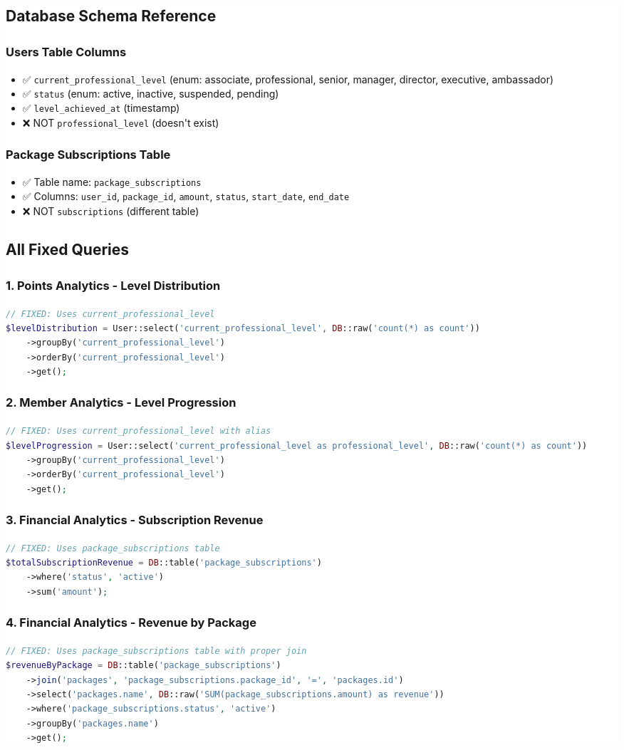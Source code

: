 ## Database Schema Reference

### Users Table Columns
- ✅ `current_professional_level` (enum: associate, professional, senior, manager, director, executive, ambassador)
- ✅ `status` (enum: active, inactive, suspended, pending)
- ✅ `level_achieved_at` (timestamp)
- ❌ NOT `professional_level` (doesn't exist)

### Package Subscriptions Table
- ✅ Table name: `package_subscriptions`
- ✅ Columns: `user_id`, `package_id`, `amount`, `status`, `start_date`, `end_date`
- ❌ NOT `subscriptions` (different table)

## All Fixed Queries

### 1. Points Analytics - Level Distribution
```php
// FIXED: Uses current_professional_level
$levelDistribution = User::select('current_professional_level', DB::raw('count(*) as count'))
    ->groupBy('current_professional_level')
    ->orderBy('current_professional_level')
    ->get();
```

### 2. Member Analytics - Level Progression
```php
// FIXED: Uses current_professional_level with alias
$levelProgression = User::select('current_professional_level as professional_level', DB::raw('count(*) as count'))
    ->groupBy('current_professional_level')
    ->orderBy('current_professional_level')
    ->get();
```

### 3. Financial Analytics - Subscription Revenue
```php
// FIXED: Uses package_subscriptions table
$totalSubscriptionRevenue = DB::table('package_subscriptions')
    ->where('status', 'active')
    ->sum('amount');
```

### 4. Financial Analytics - Revenue by Package
```php
// FIXED: Uses package_subscriptions table with proper join
$revenueByPackage = DB::table('package_subscriptions')
    ->join('packages', 'package_subscriptions.package_id', '=', 'packages.id')
    ->select('packages.name', DB::raw('SUM(package_subscriptions.amount) as revenue'))
    ->where('package_subscriptions.status', 'active')
    ->groupBy('packages.name')
    ->get();
```
